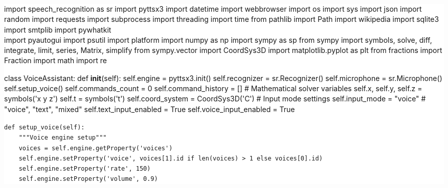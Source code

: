 import speech_recognition as sr
import pyttsx3
import datetime
import webbrowser
import os
import sys
import json
import random
import requests
import subprocess
import threading
import time
from pathlib import Path
import wikipedia
import sqlite3
import smtplib
import pywhatkit    
import pyautogui
import psutil
import platform
import numpy as np
import sympy as sp
from sympy import symbols, solve, diff, integrate, limit, series, Matrix, simplify
from sympy.vector import CoordSys3D
import matplotlib.pyplot as plt
from fractions import Fraction
import math
import re

class VoiceAssistant:
    def __init__(self):
        self.engine = pyttsx3.init()
        self.recognizer = sr.Recognizer()
        self.microphone = sr.Microphone()
        self.setup_voice()
        self.commands_count = 0
        self.command_history = []
        # Mathematical solver variables
        self.x, self.y, self.z = symbols('x y z')
        self.t = symbols('t')
        self.coord_system = CoordSys3D('C')
        # Input mode settings
        self.input_mode = "voice"  # "voice", "text", "mixed"
        self.text_input_enabled = True
        self.voice_input_enabled = True
        
    def setup_voice(self):
        """Voice engine setup"""
        voices = self.engine.getProperty('voices')
        self.engine.setProperty('voice', voices[1].id if len(voices) > 1 else voices[0].id)
        self.engine.setProperty('rate', 150)
        self.engine.setProperty('volume', 0.9)
    